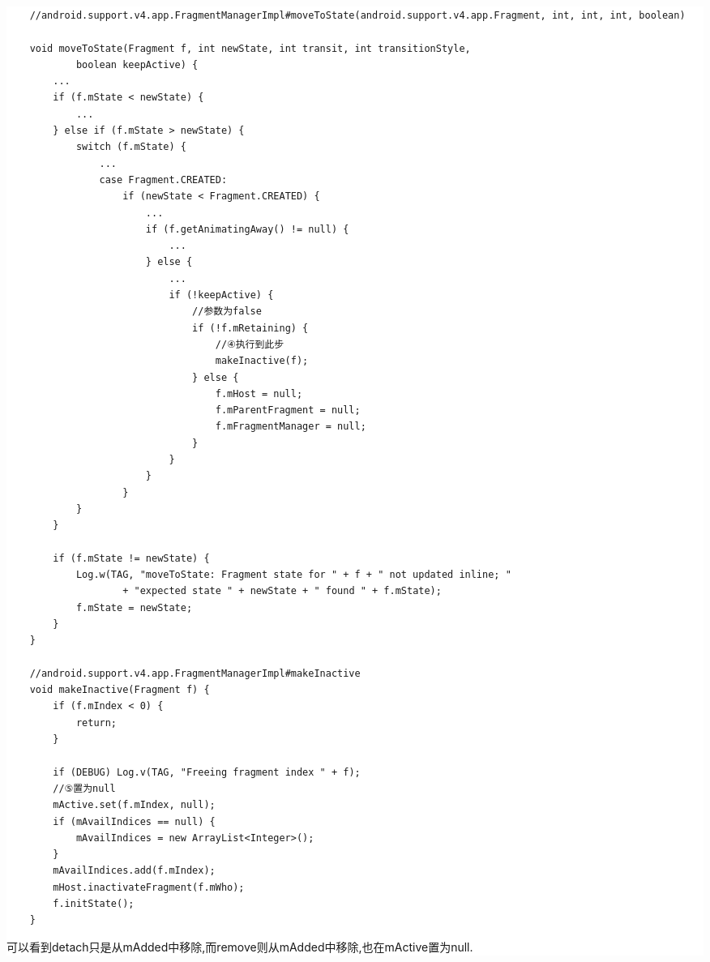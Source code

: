 ```
    //android.support.v4.app.FragmentManagerImpl#moveToState(android.support.v4.app.Fragment, int, int, int, boolean)
    
    void moveToState(Fragment f, int newState, int transit, int transitionStyle,
            boolean keepActive) {
        ...
        if (f.mState < newState) {
            ...
        } else if (f.mState > newState) {
            switch (f.mState) {
                ...
                case Fragment.CREATED:
                    if (newState < Fragment.CREATED) {
                        ...
                        if (f.getAnimatingAway() != null) {
                            ...
                        } else {
                            ...
                            if (!keepActive) {
                                //参数为false
                                if (!f.mRetaining) {
                                    //④执行到此步
                                    makeInactive(f);
                                } else {
                                    f.mHost = null;
                                    f.mParentFragment = null;
                                    f.mFragmentManager = null;
                                }
                            }
                        }
                    }
            }
        }

        if (f.mState != newState) {
            Log.w(TAG, "moveToState: Fragment state for " + f + " not updated inline; "
                    + "expected state " + newState + " found " + f.mState);
            f.mState = newState;
        }
    }
    
    //android.support.v4.app.FragmentManagerImpl#makeInactive
    void makeInactive(Fragment f) {
        if (f.mIndex < 0) {
            return;
        }

        if (DEBUG) Log.v(TAG, "Freeing fragment index " + f);
        //⑤置为null
        mActive.set(f.mIndex, null);
        if (mAvailIndices == null) {
            mAvailIndices = new ArrayList<Integer>();
        }
        mAvailIndices.add(f.mIndex);
        mHost.inactivateFragment(f.mWho);
        f.initState();
    }

```
可以看到detach只是从mAdded中移除,而remove则从mAdded中移除,也在mActive置为null.

